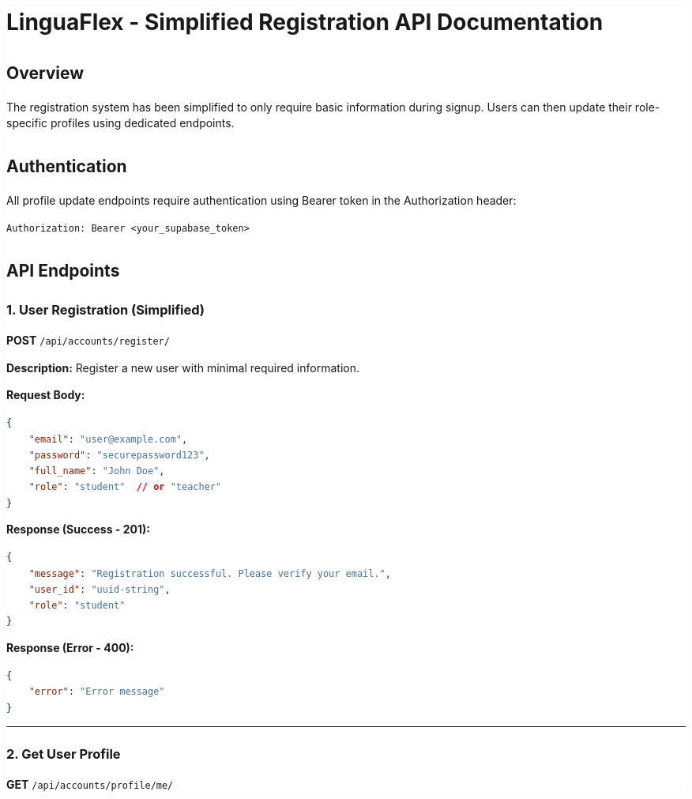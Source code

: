# LinguaFlex - Simplified Registration API Documentation

## Overview
The registration system has been simplified to only require basic information during signup. Users can then update their role-specific profiles using dedicated endpoints.

## Authentication
All profile update endpoints require authentication using Bearer token in the Authorization header:
```
Authorization: Bearer <your_supabase_token>
```

## API Endpoints

### 1. User Registration (Simplified)

**POST** `/api/accounts/register/`

**Description:** Register a new user with minimal required information.

**Request Body:**
```json
{
    "email": "user@example.com",
    "password": "securepassword123",
    "full_name": "John Doe",
    "role": "student"  // or "teacher"
}
```

**Response (Success - 201):**
```json
{
    "message": "Registration successful. Please verify your email.",
    "user_id": "uuid-string",
    "role": "student"
}
```

**Response (Error - 400):**
```json
{
    "error": "Error message"
}
```

---

### 2. Get User Profile

**GET** `/api/accounts/profile/me/`
